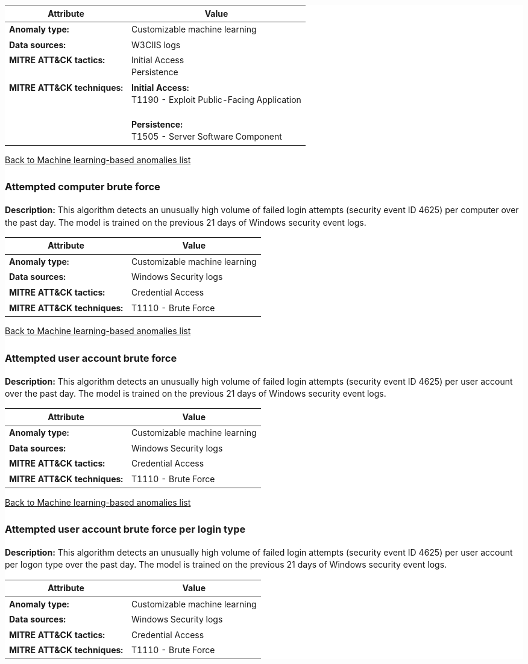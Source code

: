 | Attribute                        | Value                                                              |
| -------------------------------- | ------------------------------------------------------------------ |
| **Anomaly type:**                | Customizable machine learning                                      |
| **Data sources:**                | W3CIIS logs                                                        |
| **MITRE ATT&CK tactics:**        | Initial Access<br>Persistence                                      |
| **MITRE ATT&CK techniques:**     | **Initial Access:**<br>T1190 - Exploit Public-Facing Application<br><br>**Persistence:**<br>T1505 - Server Software Component                                |

[Back to Machine learning-based anomalies list](#machine-learning-based-anomalies)

### Attempted computer brute force

**Description:** This algorithm detects an unusually high volume of failed login attempts (security event ID 4625) per computer over the past day. The model is trained on the previous 21 days of Windows security event logs.

| Attribute                        | Value                                                              |
| -------------------------------- | ------------------------------------------------------------------ |
| **Anomaly type:**                | Customizable machine learning                                      |
| **Data sources:**                | Windows Security logs                                              |
| **MITRE ATT&CK tactics:**        | Credential Access                                                  |
| **MITRE ATT&CK techniques:**     | T1110 - Brute Force                                                |

[Back to Machine learning-based anomalies list](#machine-learning-based-anomalies)

### Attempted user account brute force

**Description:** This algorithm detects an unusually high volume of failed login attempts (security event ID 4625) per user account over the past day. The model is trained on the previous 21 days of Windows security event logs.

| Attribute                        | Value                                                              |
| -------------------------------- | ------------------------------------------------------------------ |
| **Anomaly type:**                | Customizable machine learning                                      |
| **Data sources:**                | Windows Security logs                                              |
| **MITRE ATT&CK tactics:**        | Credential Access                                                  |
| **MITRE ATT&CK techniques:**     | T1110 - Brute Force                                                |

[Back to Machine learning-based anomalies list](#machine-learning-based-anomalies)

### Attempted user account brute force per login type

**Description:** This algorithm detects an unusually high volume of failed login attempts (security event ID 4625) per user account per logon type over the past day. The model is trained on the previous 21 days of Windows security event logs.

| Attribute                        | Value                                                              |
| -------------------------------- | ------------------------------------------------------------------ |
| **Anomaly type:**                | Customizable machine learning                                      |
| **Data sources:**                | Windows Security logs                                              |
| **MITRE ATT&CK tactics:**        | Credential Access                                                  |
| **MITRE ATT&CK techniques:**     | T1110 - Brute Force                                                |
